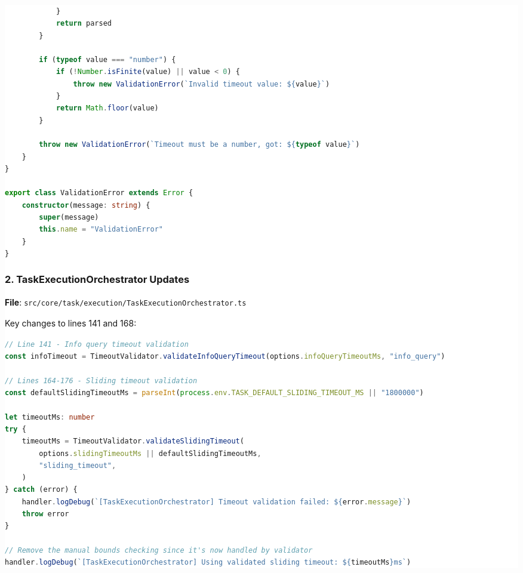 ```typescript
			}
			return parsed
		}

		if (typeof value === "number") {
			if (!Number.isFinite(value) || value < 0) {
				throw new ValidationError(`Invalid timeout value: ${value}`)
			}
			return Math.floor(value)
		}

		throw new ValidationError(`Timeout must be a number, got: ${typeof value}`)
	}
}

export class ValidationError extends Error {
	constructor(message: string) {
		super(message)
		this.name = "ValidationError"
	}
}
```

### 2. TaskExecutionOrchestrator Updates

**File**: `src/core/task/execution/TaskExecutionOrchestrator.ts`

Key changes to lines 141 and 168:

```typescript
// Line 141 - Info query timeout validation
const infoTimeout = TimeoutValidator.validateInfoQueryTimeout(options.infoQueryTimeoutMs, "info_query")

// Lines 164-176 - Sliding timeout validation
const defaultSlidingTimeoutMs = parseInt(process.env.TASK_DEFAULT_SLIDING_TIMEOUT_MS || "1800000")

let timeoutMs: number
try {
	timeoutMs = TimeoutValidator.validateSlidingTimeout(
		options.slidingTimeoutMs || defaultSlidingTimeoutMs,
		"sliding_timeout",
	)
} catch (error) {
	handler.logDebug(`[TaskExecutionOrchestrator] Timeout validation failed: ${error.message}`)
	throw error
}

// Remove the manual bounds checking since it's now handled by validator
handler.logDebug(`[TaskExecutionOrchestrator] Using validated sliding timeout: ${timeoutMs}ms`)
```
